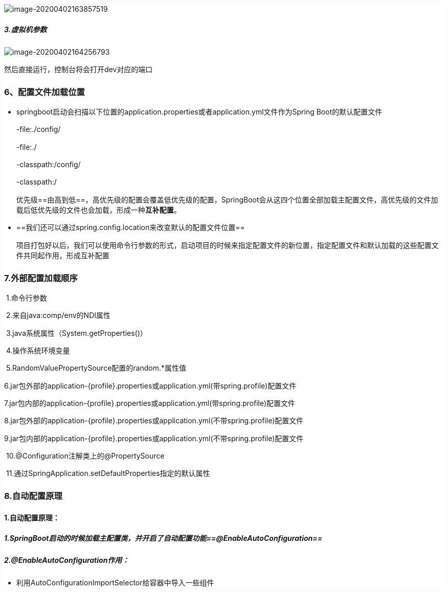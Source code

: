 ![image-20200402163857519](C:\Users\lenovo\AppData\Roaming\Typora\typora-user-images\image-20200402163857519.png)

##### 		3.虚拟机参数

![image-20200402164256793](C:\Users\lenovo\AppData\Roaming\Typora\typora-user-images\image-20200402164256793.png)

然后直接运行，控制台将会打开dev对应的端口

### 6、配置文件加载位置

- springboot启动会扫描以下位置的application.properties或者application.yml文件作为Spring Boot的默认配置文件

  -file:./config/

  -file:./

  -classpath:/config/

  -classpath:/

  优先级==由高到低==，高优先级的配置会覆盖低优先级的配置，SpringBoot会从这四个位置全部加载主配置文件，高优先级的文件加载后低优先级的文件也会加载，形成一种**互补配置**。

- ==我们还可以通过spring.config.location来改变默认的配置文件位置==

  项目打包好以后，我们可以使用命令行参数的形式，启动项目的时候来指定配置文件的新位置，指定配置文件和默认加载的这些配置文件共同起作用，形成互补配置

### 7.外部配置加载顺序

​	1.命令行参数

​	2.来自java:comp/env的NDI属性

​	3.java系统属性（System.getProperties()）

​	4.操作系统环境变量

​	5.RandomValuePropertySource配置的random.*属性值

​	6.jar包外部的application-{profile}.properties或application.yml(带spring.profile)配置文件

​	7.jar包内部的application-{profile}.properties或application.yml(带spring.profile)配置文件

​	8.jar包外部的application-{profile}.properties或application.yml(不带spring.profile)配置文件

​	9.jar包内部的application-{profile}.properties或application.yml(不带spring.profile)配置文件

​	10.@Configuration注解类上的@PropertySource

​	11.通过SpringApplication.setDefaultProperties指定的默认属性

### 8.自动配置原理

#### 1.自动配置原理：

##### 	1.SpringBoot启动的时候加载主配置类，并开启了自动配置功能==@EnableAutoConfiguration==

##### 	2.@EnableAutoConfiguration作用：

- 利用AutoConfigurationImportSelector给容器中导入一些组件	
